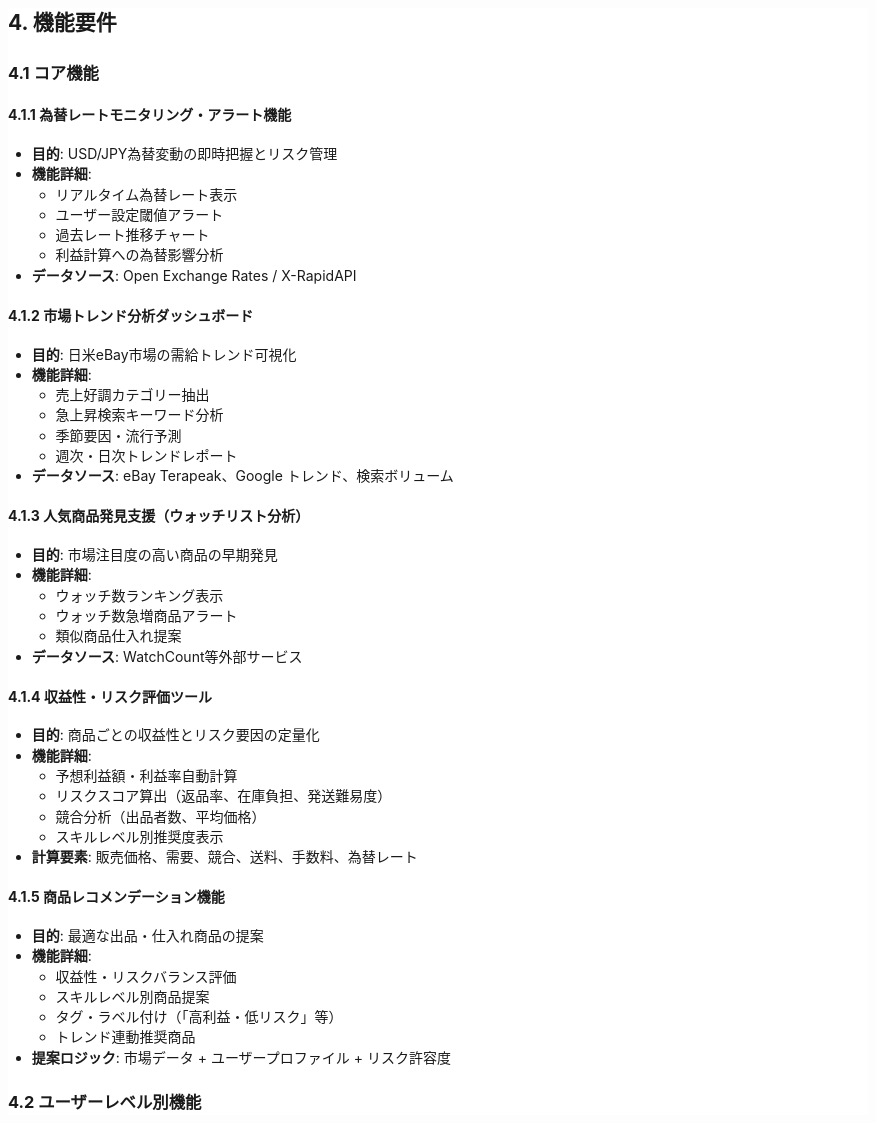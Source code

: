 ## 4. 機能要件

### 4.1 コア機能

#### 4.1.1 為替レートモニタリング・アラート機能
- **目的**: USD/JPY為替変動の即時把握とリスク管理
- **機能詳細**:
  - リアルタイム為替レート表示
  - ユーザー設定閾値アラート
  - 過去レート推移チャート
  - 利益計算への為替影響分析
- **データソース**: Open Exchange Rates / X-RapidAPI

#### 4.1.2 市場トレンド分析ダッシュボード
- **目的**: 日米eBay市場の需給トレンド可視化
- **機能詳細**:
  - 売上好調カテゴリー抽出
  - 急上昇検索キーワード分析
  - 季節要因・流行予測
  - 週次・日次トレンドレポート
- **データソース**: eBay Terapeak、Google トレンド、検索ボリューム

#### 4.1.3 人気商品発見支援（ウォッチリスト分析）
- **目的**: 市場注目度の高い商品の早期発見
- **機能詳細**:
  - ウォッチ数ランキング表示
  - ウォッチ数急増商品アラート
  - 類似商品仕入れ提案
- **データソース**: WatchCount等外部サービス

#### 4.1.4 収益性・リスク評価ツール
- **目的**: 商品ごとの収益性とリスク要因の定量化
- **機能詳細**:
  - 予想利益額・利益率自動計算
  - リスクスコア算出（返品率、在庫負担、発送難易度）
  - 競合分析（出品者数、平均価格）
  - スキルレベル別推奨度表示
- **計算要素**: 販売価格、需要、競合、送料、手数料、為替レート

#### 4.1.5 商品レコメンデーション機能
- **目的**: 最適な出品・仕入れ商品の提案
- **機能詳細**:
  - 収益性・リスクバランス評価
  - スキルレベル別商品提案
  - タグ・ラベル付け（「高利益・低リスク」等）
  - トレンド連動推奨商品
- **提案ロジック**: 市場データ + ユーザープロファイル + リスク許容度

### 4.2 ユーザーレベル別機能
